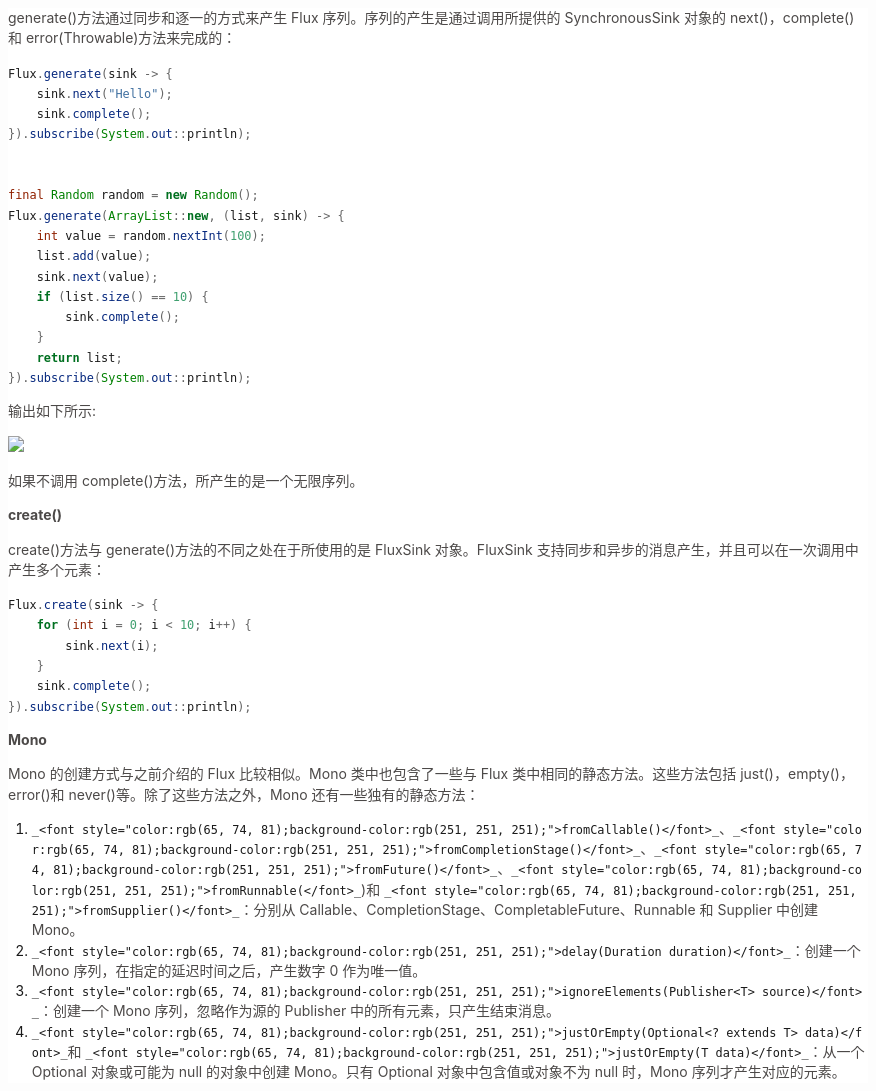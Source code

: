 <font style="color:rgb(76, 73, 72);">generate()方法通过同步和逐一的方式来产生 Flux 序列。序列的产生是通过调用所提供的 SynchronousSink 对象的 next()，complete()和 error(Throwable)方法来完成的：</font>

```java
Flux.generate(sink -> {
    sink.next("Hello");
    sink.complete();
}).subscribe(System.out::println);


final Random random = new Random();
Flux.generate(ArrayList::new, (list, sink) -> {
    int value = random.nextInt(100);
    list.add(value);
    sink.next(value);
    if (list.size() == 10) {
        sink.complete();
    }
    return list;
}).subscribe(System.out::println);
```

<font style="color:rgb(76, 73, 72);">输出如下所示:</font>

![](https://cdn.nlark.com/yuque/0/2024/png/48200602/1734712225401-340b0649-cf55-42a2-8bb3-00c50beecaa7.png)

<font style="color:rgb(76, 73, 72);">如果不调用 complete()方法，所产生的是一个无限序列。</font>

**<font style="color:rgb(76, 73, 72);">create()</font>**

<font style="color:rgb(76, 73, 72);">create()方法与 generate()方法的不同之处在于所使用的是 FluxSink 对象。FluxSink 支持同步和异步的消息产生，并且可以在一次调用中产生多个元素：</font>

```java
Flux.create(sink -> {
    for (int i = 0; i < 10; i++) {
        sink.next(i);
    }
    sink.complete();
}).subscribe(System.out::println);
```

**<font style="color:rgb(76, 73, 72);">Mono</font>**

<font style="color:rgb(76, 73, 72);">Mono 的创建方式与之前介绍的 Flux 比较相似。Mono 类中也包含了一些与 Flux 类中相同的静态方法。这些方法包括 just()，empty()，error()和 never()等。除了这些方法之外，Mono 还有一些独有的静态方法：</font>

1. `_<font style="color:rgb(65, 74, 81);background-color:rgb(251, 251, 251);">fromCallable()</font>_`<font style="color:rgb(76, 73, 72);">、</font>`_<font style="color:rgb(65, 74, 81);background-color:rgb(251, 251, 251);">fromCompletionStage()</font>_`<font style="color:rgb(76, 73, 72);">、</font>`_<font style="color:rgb(65, 74, 81);background-color:rgb(251, 251, 251);">fromFuture()</font>_`<font style="color:rgb(76, 73, 72);">、</font>`_<font style="color:rgb(65, 74, 81);background-color:rgb(251, 251, 251);">fromRunnable(</font>_`<font style="color:rgb(76, 73, 72);">)和</font><font style="color:rgb(76, 73, 72);"> </font>`_<font style="color:rgb(65, 74, 81);background-color:rgb(251, 251, 251);">fromSupplier()</font>_`<font style="color:rgb(76, 73, 72);">：分别从 Callable、CompletionStage、CompletableFuture、Runnable 和 Supplier 中创建 Mono。</font>
2. `_<font style="color:rgb(65, 74, 81);background-color:rgb(251, 251, 251);">delay(Duration duration)</font>_`<font style="color:rgb(76, 73, 72);">：创建一个 Mono 序列，在指定的延迟时间之后，产生数字 0 作为唯一值。</font>
3. `_<font style="color:rgb(65, 74, 81);background-color:rgb(251, 251, 251);">ignoreElements(Publisher<T> source)</font>_`<font style="color:rgb(76, 73, 72);">：创建一个 Mono 序列，忽略作为源的 Publisher 中的所有元素，只产生结束消息。</font>
4. `_<font style="color:rgb(65, 74, 81);background-color:rgb(251, 251, 251);">justOrEmpty(Optional<? extends T> data)</font>_`<font style="color:rgb(76, 73, 72);">和</font><font style="color:rgb(76, 73, 72);"> </font>`_<font style="color:rgb(65, 74, 81);background-color:rgb(251, 251, 251);">justOrEmpty(T data)</font>_`<font style="color:rgb(76, 73, 72);">：从一个 Optional 对象或可能为 null 的对象中创建 Mono。只有 Optional 对象中包含值或对象不为 null 时，Mono 序列才产生对应的元素。</font>
